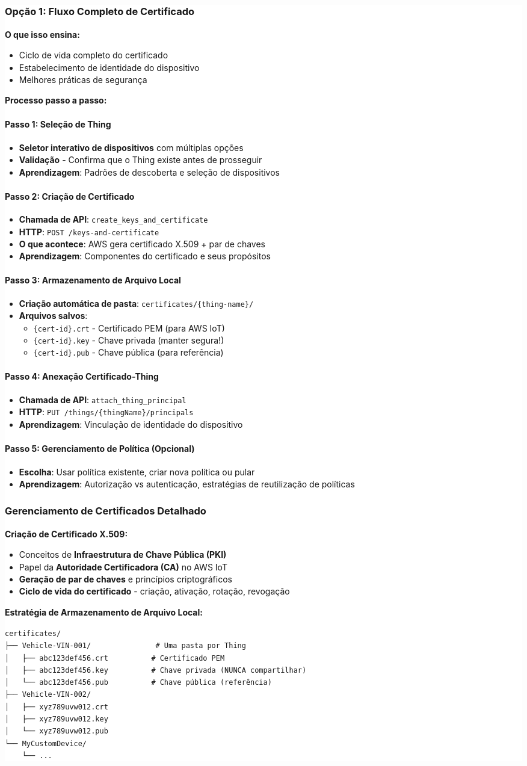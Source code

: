 ### Opção 1: Fluxo Completo de Certificado

**O que isso ensina:**
- Ciclo de vida completo do certificado
- Estabelecimento de identidade do dispositivo
- Melhores práticas de segurança

**Processo passo a passo:**

#### Passo 1: Seleção de Thing
- **Seletor interativo de dispositivos** com múltiplas opções
- **Validação** - Confirma que o Thing existe antes de prosseguir
- **Aprendizagem**: Padrões de descoberta e seleção de dispositivos

#### Passo 2: Criação de Certificado
- **Chamada de API**: `create_keys_and_certificate`
- **HTTP**: `POST /keys-and-certificate`
- **O que acontece**: AWS gera certificado X.509 + par de chaves
- **Aprendizagem**: Componentes do certificado e seus propósitos

#### Passo 3: Armazenamento de Arquivo Local
- **Criação automática de pasta**: `certificates/{thing-name}/`
- **Arquivos salvos**:
  - `{cert-id}.crt` - Certificado PEM (para AWS IoT)
  - `{cert-id}.key` - Chave privada (manter segura!)
  - `{cert-id}.pub` - Chave pública (para referência)

#### Passo 4: Anexação Certificado-Thing
- **Chamada de API**: `attach_thing_principal`
- **HTTP**: `PUT /things/{thingName}/principals`
- **Aprendizagem**: Vinculação de identidade do dispositivo

#### Passo 5: Gerenciamento de Política (Opcional)
- **Escolha**: Usar política existente, criar nova política ou pular
- **Aprendizagem**: Autorização vs autenticação, estratégias de reutilização de políticas

### Gerenciamento de Certificados Detalhado

**Criação de Certificado X.509:**
- Conceitos de **Infraestrutura de Chave Pública (PKI)**
- Papel da **Autoridade Certificadora (CA)** no AWS IoT
- **Geração de par de chaves** e princípios criptográficos
- **Ciclo de vida do certificado** - criação, ativação, rotação, revogação

**Estratégia de Armazenamento de Arquivo Local:**
```
certificates/
├── Vehicle-VIN-001/               # Uma pasta por Thing
│   ├── abc123def456.crt          # Certificado PEM
│   ├── abc123def456.key          # Chave privada (NUNCA compartilhar)
│   └── abc123def456.pub          # Chave pública (referência)
├── Vehicle-VIN-002/
│   ├── xyz789uvw012.crt
│   ├── xyz789uvw012.key
│   └── xyz789uvw012.pub
└── MyCustomDevice/
    └── ...
```
